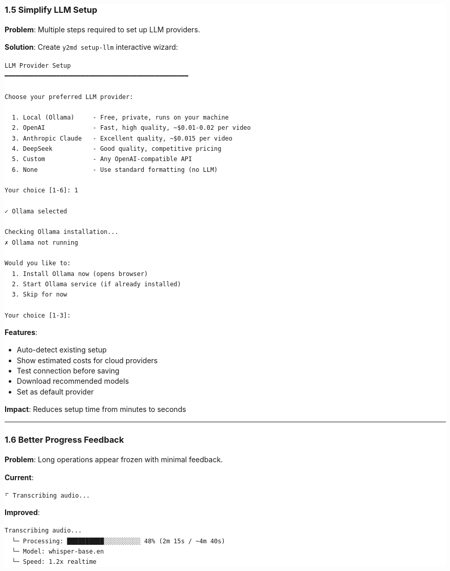 ### 1.5 Simplify LLM Setup
**Problem**: Multiple steps required to set up LLM providers.

**Solution**: Create `y2md setup-llm` interactive wizard:
```
LLM Provider Setup
━━━━━━━━━━━━━━━━━━━━━━━━━━━━━━━━━━━━━━━━━━━━━━━━━━

Choose your preferred LLM provider:

  1. Local (Ollama)     - Free, private, runs on your machine
  2. OpenAI             - Fast, high quality, ~$0.01-0.02 per video
  3. Anthropic Claude   - Excellent quality, ~$0.015 per video
  4. DeepSeek           - Good quality, competitive pricing
  5. Custom             - Any OpenAI-compatible API
  6. None               - Use standard formatting (no LLM)

Your choice [1-6]: 1

✓ Ollama selected

Checking Ollama installation...
✗ Ollama not running

Would you like to:
  1. Install Ollama now (opens browser)
  2. Start Ollama service (if already installed)
  3. Skip for now

Your choice [1-3]: 
```

**Features**:
- Auto-detect existing setup
- Show estimated costs for cloud providers
- Test connection before saving
- Download recommended models
- Set as default provider

**Impact**: Reduces setup time from minutes to seconds

---

### 1.6 Better Progress Feedback
**Problem**: Long operations appear frozen with minimal feedback.

**Current**:
```
⠋ Transcribing audio...
```

**Improved**:
```
Transcribing audio...
  └─ Processing: ██████████░░░░░░░░░░ 48% (2m 15s / ~4m 40s)
  └─ Model: whisper-base.en
  └─ Speed: 1.2x realtime
```
